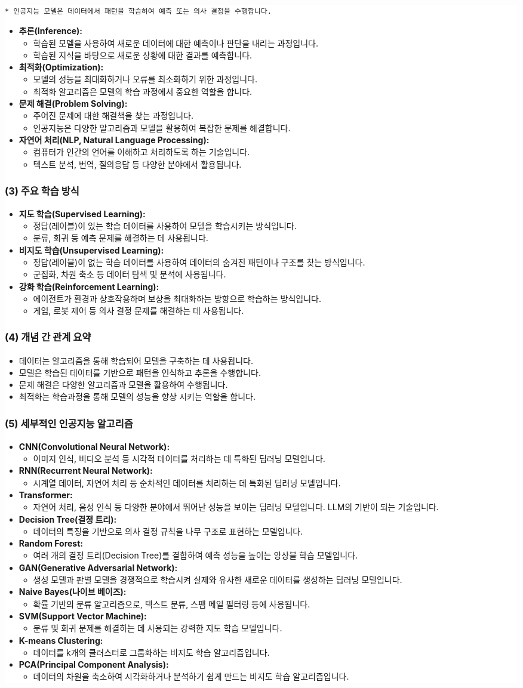     * 인공지능 모델은 데이터에서 패턴을 학습하여 예측 또는 의사 결정을 수행합니다.
* **추론(Inference):**
    * 학습된 모델을 사용하여 새로운 데이터에 대한 예측이나 판단을 내리는 과정입니다.
    * 학습된 지식을 바탕으로 새로운 상황에 대한 결과를 예측합니다.
* **최적화(Optimization):**
    * 모델의 성능을 최대화하거나 오류를 최소화하기 위한 과정입니다.
    * 최적화 알고리즘은 모델의 학습 과정에서 중요한 역할을 합니다.
* **문제 해결(Problem Solving):**
    * 주어진 문제에 대한 해결책을 찾는 과정입니다.
    * 인공지능은 다양한 알고리즘과 모델을 활용하여 복잡한 문제를 해결합니다.
* **자연어 처리(NLP, Natural Language Processing):**
    * 컴퓨터가 인간의 언어를 이해하고 처리하도록 하는 기술입니다.
    * 텍스트 분석, 번역, 질의응답 등 다양한 분야에서 활용됩니다.

### (3) 주요 학습 방식

* **지도 학습(Supervised Learning):**
    * 정답(레이블)이 있는 학습 데이터를 사용하여 모델을 학습시키는 방식입니다.
    * 분류, 회귀 등 예측 문제를 해결하는 데 사용됩니다.
* **비지도 학습(Unsupervised Learning):**
    * 정답(레이블)이 없는 학습 데이터를 사용하여 데이터의 숨겨진 패턴이나 구조를 찾는 방식입니다.
    * 군집화, 차원 축소 등 데이터 탐색 및 분석에 사용됩니다.
* **강화 학습(Reinforcement Learning):**
    * 에이전트가 환경과 상호작용하며 보상을 최대화하는 방향으로 학습하는 방식입니다.
    * 게임, 로봇 제어 등 의사 결정 문제를 해결하는 데 사용됩니다.

### (4) 개념 간 관계 요약

* 데이터는 알고리즘을 통해 학습되어 모델을 구축하는 데 사용됩니다.
* 모델은 학습된 데이터를 기반으로 패턴을 인식하고 추론을 수행합니다.
* 문제 해결은 다양한 알고리즘과 모델을 활용하여 수행됩니다.
* 최적화는 학습과정을 통해 모델의 성능을 향상 시키는 역할을 합니다.

### (5) 세부적인 인공지능 알고리즘

* **CNN(Convolutional Neural Network):**
    * 이미지 인식, 비디오 분석 등 시각적 데이터를 처리하는 데 특화된 딥러닝 모델입니다.
* **RNN(Recurrent Neural Network):**
    * 시계열 데이터, 자연어 처리 등 순차적인 데이터를 처리하는 데 특화된 딥러닝 모델입니다.
* **Transformer:**
    * 자연어 처리, 음성 인식 등 다양한 분야에서 뛰어난 성능을 보이는 딥러닝 모델입니다. LLM의 기반이 되는 기술입니다.
* **Decision Tree(결정 트리):**
    * 데이터의 특징을 기반으로 의사 결정 규칙을 나무 구조로 표현하는 모델입니다.
* **Random Forest:**
    * 여러 개의 결정 트리(Decision Tree)를 결합하여 예측 성능을 높이는 앙상블 학습 모델입니다.
* **GAN(Generative Adversarial Network):**
    * 생성 모델과 판별 모델을 경쟁적으로 학습시켜 실제와 유사한 새로운 데이터를 생성하는 딥러닝 모델입니다.
* **Naive Bayes(나이브 베이즈):**
    * 확률 기반의 분류 알고리즘으로, 텍스트 분류, 스팸 메일 필터링 등에 사용됩니다.
* **SVM(Support Vector Machine):**
    * 분류 및 회귀 문제를 해결하는 데 사용되는 강력한 지도 학습 모델입니다.
* **K-means Clustering:**
    * 데이터를 k개의 클러스터로 그룹화하는 비지도 학습 알고리즘입니다.
* **PCA(Principal Component Analysis):**
    * 데이터의 차원을 축소하여 시각화하거나 분석하기 쉽게 만드는 비지도 학습 알고리즘입니다.

